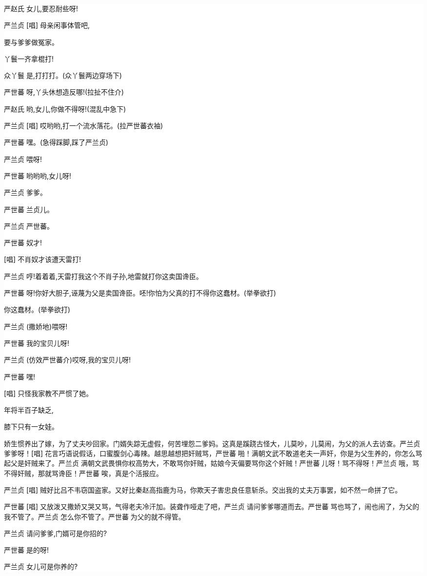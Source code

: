严赵氏 女儿,要忍耐些呀!

严兰贞 [唱] 母亲闲事体管吧,

要与爹爹做冤家。

丫鬟一齐拿棍打!

众丫鬟 是,打打打。(众丫鬟两边穿场下)

严世蕃 呀,丫头休想造反哪!(拉扯不住介)

严赵氏 哟,女儿,你做不得呀!(混乱中急下)

严兰贞 [唱] 哎哟哟,打一个流水落花。(拉严世蕃衣袖)

严世蕃 嘿。(急得踩脚,踩了严兰贞)

严兰贞 喂呀!

严世蕃 哟哟哟,女儿呀!

严兰贞 爹爹。

严世蕃 兰贞儿。

严兰贞 严世蕃。

严世蕃 奴才!

[唱] 不肖奴才该遭天雷打!

严兰贞 哼!着着着,天雷打我这个不肖子孙,地雷就打你这卖国谗臣。

严世蕃 呀!你好大胆子,诬蔑为父是卖国谗臣。呸!你怕为父真的打不得你这蠢材。(举拳欲打)

你这蠢材。(举拳欲打)

严兰贞 (撒娇地)喂呀!

严世蕃 我的宝贝儿呀!

严兰贞 (仿效严世蕃介)哎呀,我的宝贝儿呀!

严世蕃 嘿!

[唱] 只怪我家教不严惯了她。

年将半百子缺乏,

膝下只有一女娃。

娇生惯养出了嫁，为了丈夫吵回家。门婿失踪无虚假，何苦埋怨二爹妈。这真是蹊跷古怪大，儿莫吵，儿莫闹，为父的派人去访查。严兰贞 爹爹呀！[唱] 花言巧语说假话，口蜜腹剑心毒辣。越思越想把奸贼骂，严世蕃 啪！满朝文武不敢道老夫一声奸，你是为父生养的，你怎么骂起父是奸贼来了。严兰贞 满朝文武畏惧你权高势大，不敢骂你奸贼，姑娘今天偏要骂你这个奸贼！严世蕃 儿呀！骂不得呀！严兰贞 哦，骂不得奸贼，那就骂谗臣！严世蕃 唉，真是个活报应。

严兰贞 [唱] 贼好比吕不韦窃国盗家。又好比秦赵高指鹿为马，你欺天子害忠良任意斩杀。交出我的丈夫万事罢，如不然一命拼了它。

严世蕃 [唱] 又放泼又撒娇又哭又骂，气得老夫冷汗加。装聋作哑走了吧，严兰贞 请问爹爹哪道而去。严世蕃 骂也骂了，闹也闹了，为父的我不管了。严兰贞 怎么你不管了。严世蕃 为父的就不得管。

严兰贞 请问爹爹,门婿可是你招的?

严世蕃 是的呀!

严兰贞 女儿可是你养的?
